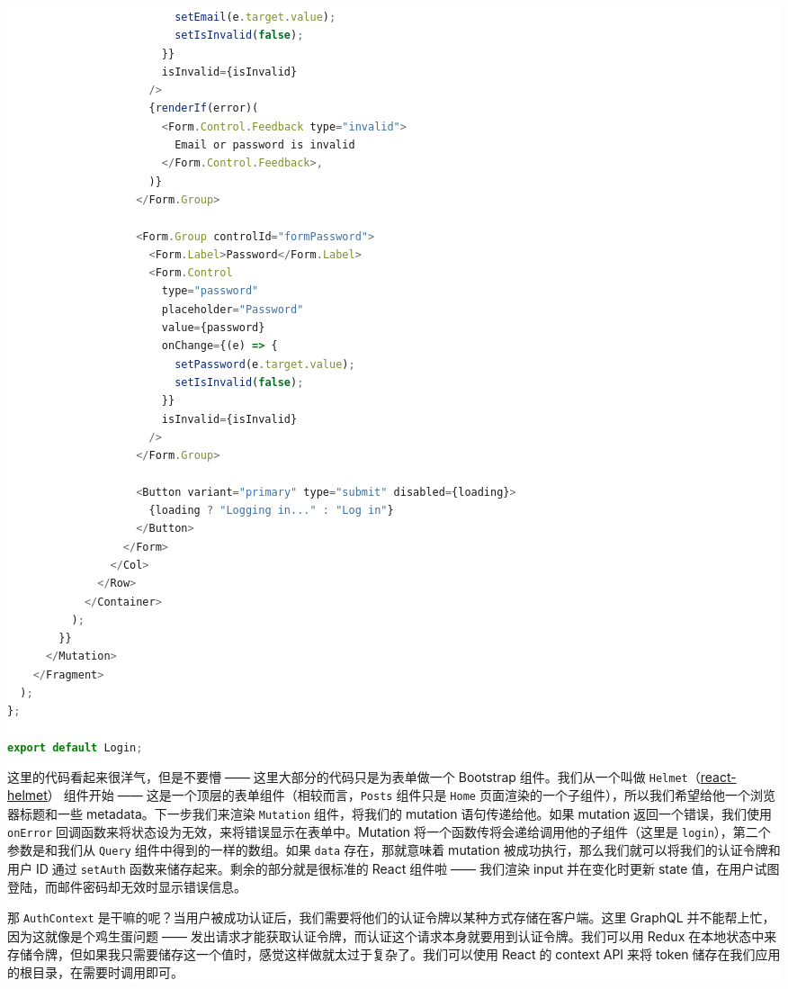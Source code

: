 ```javascript
                          setEmail(e.target.value);
                          setIsInvalid(false);
                        }}
                        isInvalid={isInvalid}
                      />
                      {renderIf(error)(
                        <Form.Control.Feedback type="invalid">
                          Email or password is invalid
                        </Form.Control.Feedback>,
                      )}
                    </Form.Group>

                    <Form.Group controlId="formPassword">
                      <Form.Label>Password</Form.Label>
                      <Form.Control
                        type="password"
                        placeholder="Password"
                        value={password}
                        onChange={(e) => {
                          setPassword(e.target.value);
                          setIsInvalid(false);
                        }}
                        isInvalid={isInvalid}
                      />
                    </Form.Group>

                    <Button variant="primary" type="submit" disabled={loading}>
                      {loading ? "Logging in..." : "Log in"}
                    </Button>
                  </Form>
                </Col>
              </Row>
            </Container>
          );
        }}
      </Mutation>
    </Fragment>
  );
};

export default Login;
```

这里的代码看起来很洋气，但是不要懵 —— 这里大部分的代码只是为表单做一个 Bootstrap 组件。我们从一个叫做 `Helmet`（[react-helmet](https://github.com/nfl/react-helmet)） 组件开始 —— 这是一个顶层的表单组件（相较而言，`Posts` 组件只是 `Home` 页面渲染的一个子组件），所以我们希望给他一个浏览器标题和一些 metadata。下一步我们来渲染 `Mutation` 组件，将我们的 mutation 语句传递给他。如果 mutation 返回一个错误，我们使用 `onError` 回调函数来将状态设为无效，来将错误显示在表单中。Mutation 将一个函数传将会递给调用他的子组件（这里是 `login`），第二个参数是和我们从 `Query` 组件中得到的一样的数组。如果 `data` 存在，那就意味着 mutation 被成功执行，那么我们就可以将我们的认证令牌和用户 ID 通过 `setAuth` 函数来储存起来。剩余的部分就是很标准的 React 组件啦 —— 我们渲染 input 并在变化时更新 state 值，在用户试图登陆，而邮件密码却无效时显示错误信息。

那 `AuthContext` 是干嘛的呢？当用户被成功认证后，我们需要将他们的认证令牌以某种方式存储在客户端。这里 GraphQL 并不能帮上忙，因为这就像是个鸡生蛋问题 —— 发出请求才能获取认证令牌，而认证这个请求本身就要用到认证令牌。我们可以用 Redux 在本地状态中来存储令牌，但如果我只需要储存这一个值时，感觉这样做就太过于复杂了。我们可以使用 React 的 context API 来将 token 储存在我们应用的根目录，在需要时调用即可。
